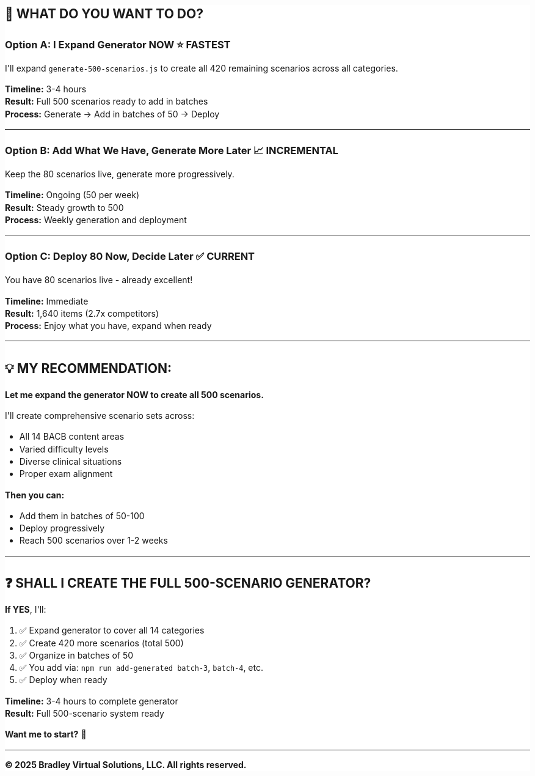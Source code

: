 ## 🎯 **WHAT DO YOU WANT TO DO?**

### **Option A: I Expand Generator NOW** ⭐ FASTEST
I'll expand `generate-500-scenarios.js` to create all 420 remaining scenarios across all categories.

**Timeline:** 3-4 hours  
**Result:** Full 500 scenarios ready to add in batches  
**Process:** Generate → Add in batches of 50 → Deploy

---

### **Option B: Add What We Have, Generate More Later** 📈 INCREMENTAL
Keep the 80 scenarios live, generate more progressively.

**Timeline:** Ongoing (50 per week)  
**Result:** Steady growth to 500  
**Process:** Weekly generation and deployment

---

### **Option C: Deploy 80 Now, Decide Later** ✅ CURRENT
You have 80 scenarios live - already excellent!

**Timeline:** Immediate  
**Result:** 1,640 items (2.7x competitors)  
**Process:** Enjoy what you have, expand when ready

---

## 💡 **MY RECOMMENDATION:**

**Let me expand the generator NOW to create all 500 scenarios.**

I'll create comprehensive scenario sets across:
- All 14 BACB content areas
- Varied difficulty levels
- Diverse clinical situations
- Proper exam alignment

**Then you can:**
- Add them in batches of 50-100
- Deploy progressively
- Reach 500 scenarios over 1-2 weeks

---

## ❓ **SHALL I CREATE THE FULL 500-SCENARIO GENERATOR?**

**If YES**, I'll:
1. ✅ Expand generator to cover all 14 categories
2. ✅ Create 420 more scenarios (total 500)
3. ✅ Organize in batches of 50
4. ✅ You add via: `npm run add-generated batch-3`, `batch-4`, etc.
5. ✅ Deploy when ready

**Timeline:** 3-4 hours to complete generator  
**Result:** Full 500-scenario system ready

**Want me to start?** 🚀

---

**© 2025 Bradley Virtual Solutions, LLC. All rights reserved.**

